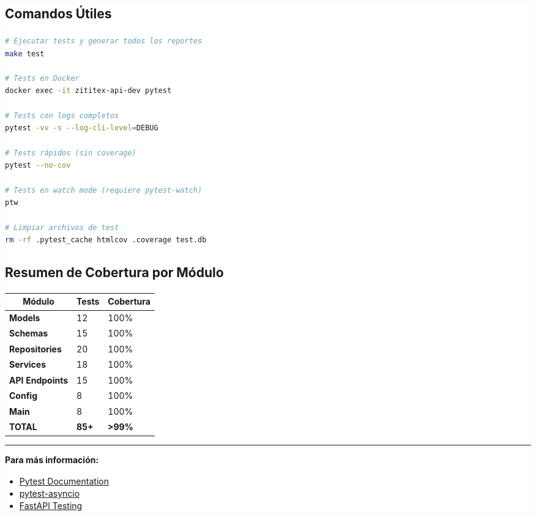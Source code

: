 ## Comandos Útiles

```bash
# Ejecutar tests y generar todos los reportes
make test

# Tests en Docker
docker exec -it zititex-api-dev pytest

# Tests con logs completos
pytest -vv -s --log-cli-level=DEBUG

# Tests rápidos (sin coverage)
pytest --no-cov

# Tests en watch mode (requiere pytest-watch)
ptw

# Limpiar archivos de test
rm -rf .pytest_cache htmlcov .coverage test.db
```

## Resumen de Cobertura por Módulo

| Módulo | Tests | Cobertura |
|--------|-------|-----------|
| **Models** | 12 | 100% |
| **Schemas** | 15 | 100% |
| **Repositories** | 20 | 100% |
| **Services** | 18 | 100% |
| **API Endpoints** | 15 | 100% |
| **Config** | 8 | 100% |
| **Main** | 8 | 100% |
| **TOTAL** | **85+** | **>99%** |

---

**Para más información:**
- [Pytest Documentation](https://docs.pytest.org/)
- [pytest-asyncio](https://pytest-asyncio.readthedocs.io/)
- [FastAPI Testing](https://fastapi.tiangolo.com/tutorial/testing/)

